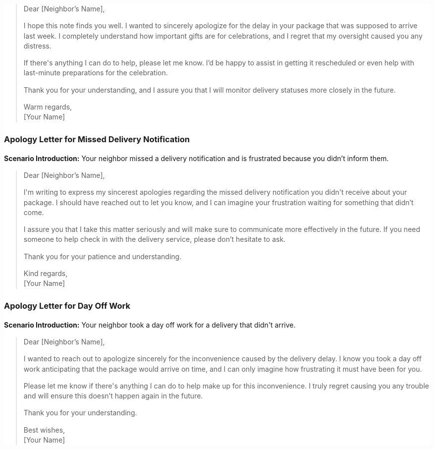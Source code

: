 > Dear [Neighbor’s Name],
>
> I hope this note finds you well. I wanted to sincerely apologize for the delay in your package that was supposed to arrive last week. I completely understand how important gifts are for celebrations, and I regret that my oversight caused you any distress. 
>
> If there's anything I can do to help, please let me know. I’d be happy to assist in getting it rescheduled or even help with last-minute preparations for the celebration. 
>
> Thank you for your understanding, and I assure you that I will monitor delivery statuses more closely in the future.
>
> Warm regards,  
> [Your Name]  

### Apology Letter for Missed Delivery Notification

**Scenario Introduction:** Your neighbor missed a delivery notification and is frustrated because you didn’t inform them.

> Dear [Neighbor’s Name],
>
> I'm writing to express my sincerest apologies regarding the missed delivery notification you didn't receive about your package. I should have reached out to let you know, and I can imagine your frustration waiting for something that didn’t come. 
>
> I assure you that I take this matter seriously and will make sure to communicate more effectively in the future. If you need someone to help check in with the delivery service, please don’t hesitate to ask. 
>
> Thank you for your patience and understanding.
>
> Kind regards,  
> [Your Name]

### Apology Letter for Day Off Work

**Scenario Introduction:** Your neighbor took a day off work for a delivery that didn't arrive.

> Dear [Neighbor’s Name],
>
> I wanted to reach out to apologize sincerely for the inconvenience caused by the delivery delay. I know you took a day off work anticipating that the package would arrive on time, and I can only imagine how frustrating it must have been for you.
>
> Please let me know if there's anything I can do to help make up for this inconvenience. I truly regret causing you any trouble and will ensure this doesn’t happen again in the future. 
>
> Thank you for your understanding.
>
> Best wishes,  
> [Your Name]
